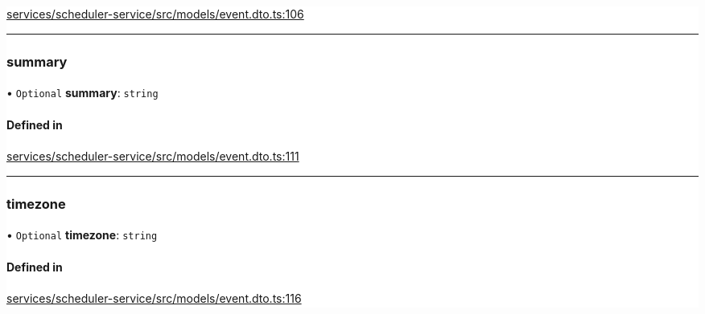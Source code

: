 [services/scheduler-service/src/models/event.dto.ts:106](https://github.com/codeweb05/repo1/blob/a4cf318/services/scheduler-service/src/models/event.dto.ts#L106)

___

### summary

• `Optional` **summary**: `string`

#### Defined in

[services/scheduler-service/src/models/event.dto.ts:111](https://github.com/codeweb05/repo1/blob/a4cf318/services/scheduler-service/src/models/event.dto.ts#L111)

___

### timezone

• `Optional` **timezone**: `string`

#### Defined in

[services/scheduler-service/src/models/event.dto.ts:116](https://github.com/codeweb05/repo1/blob/a4cf318/services/scheduler-service/src/models/event.dto.ts#L116)
